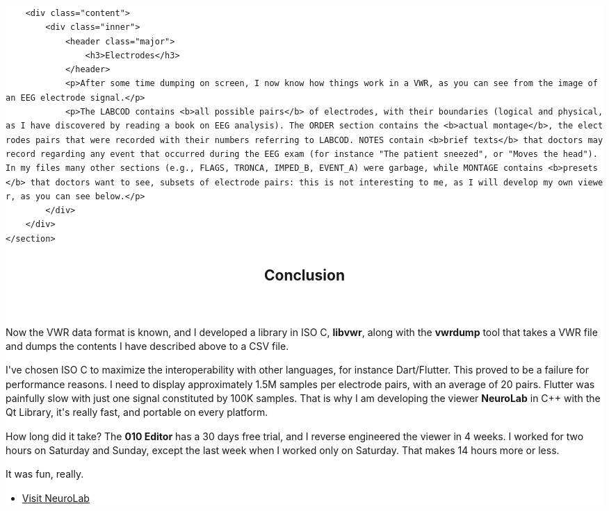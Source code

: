 		<div class="content">
			<div class="inner">
				<header class="major">
					<h3>Electrodes</h3>
				</header>
				<p>After some time dumping on screen, I now know how things work in a VWR, as you can see from the image of an EEG electrode signal.</p>
				<p>The LABCOD contains <b>all possible pairs</b> of electrodes, with their boundaries (logical and physical, as I have discovered by reading a book on EEG analysis). The ORDER section contains the <b>actual montage</b>, the electrodes pairs that were recorded with their numbers referring to LABCOD. NOTES contain <b>brief texts</b> that doctors may record regarding any event that occurred during the EEG exam (for instance "The patient sneezed", or "Moves the head"). In my files many other sections (e.g., FLAGS, TRONCA, IMPED_B, EVENT_A) were garbage, while MONTAGE contains <b>presets</b> that doctors want to see, subsets of electrode pairs: this is not interesting to me, as I will develop my own viewer, as you can see below.</p>
			</div>
		</div>
	</section>
</section>


<section id="three">
	<div class="inner">
		<header class="major">
			<h2>Conclusion</h2>
		</header>
		<p>Now the VWR data format is known, and I developed a library in ISO C, <b>libvwr</b>, along with the <b>vwrdump</b> tool that takes a VWR file and dumps the contents I have described above to a CSV file.</p> <p>I've chosen ISO C to maximize the interoperability with other languages, for instance Dart/Flutter. This proved to be a failure for performance reasons. I need to display approximately 1.5M samples per electrode pairs, with an average of 20 pairs. Flutter was painfully slow with just one signal constituted by 100K samples. That is why I am developing the viewer <b>NeuroLab</b> in C++ with the Qt Library, it's really fast, and portable on every platform.</p>
		<p>How long did it take? The <b>010 Editor</b> has a 30 days free trial, and I reverse engineered the viewer in 4 weeks. I worked for two hours on Saturday and Sunday, except the last week when I worked only on Saturday. That makes 14 hours more or less.</p>
		<p>It was fun, really.</p>
		<section class="special">
			<ul class="actions">
				<li><a href="https://neurolabapp.bitbucket.io" class="button special">Visit NeuroLab</a></li>
			</ul>
		</section>
	</div>
</section>

</div>
